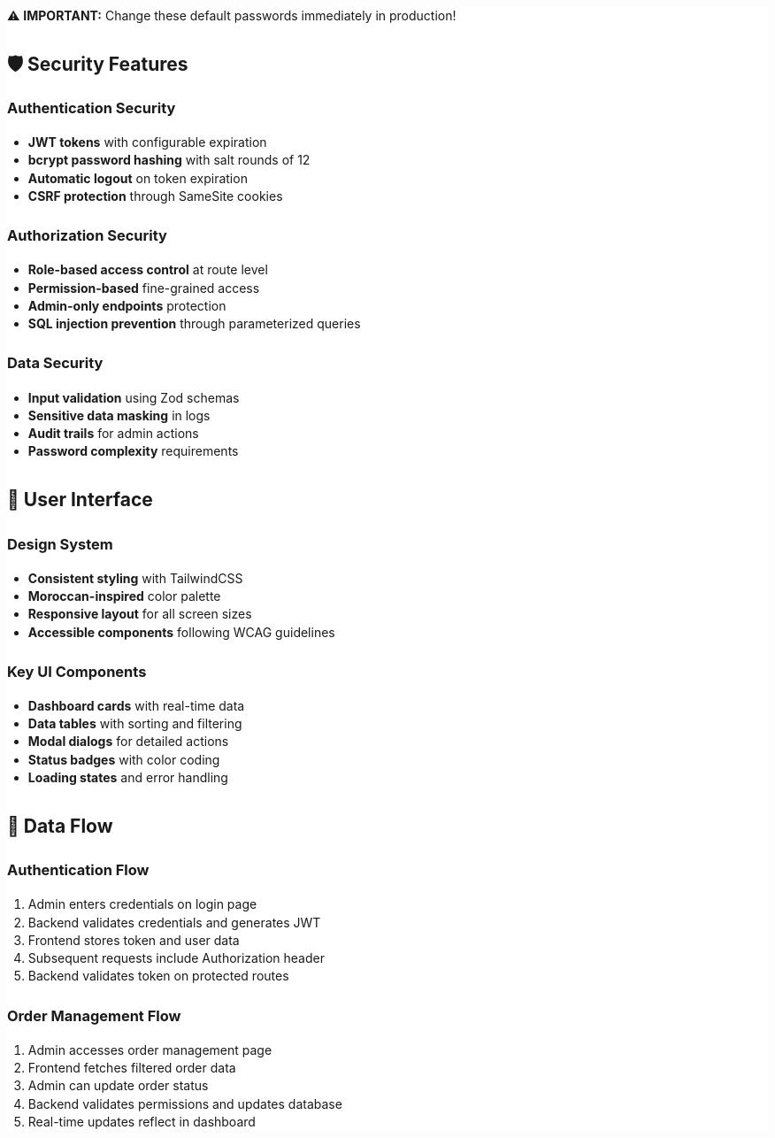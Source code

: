 ⚠️ **IMPORTANT:** Change these default passwords immediately in production!

## 🛡️ Security Features

### Authentication Security
- **JWT tokens** with configurable expiration
- **bcrypt password hashing** with salt rounds of 12
- **Automatic logout** on token expiration
- **CSRF protection** through SameSite cookies

### Authorization Security
- **Role-based access control** at route level
- **Permission-based** fine-grained access
- **Admin-only endpoints** protection
- **SQL injection prevention** through parameterized queries

### Data Security
- **Input validation** using Zod schemas
- **Sensitive data masking** in logs
- **Audit trails** for admin actions
- **Password complexity** requirements

## 📱 User Interface

### Design System
- **Consistent styling** with TailwindCSS
- **Moroccan-inspired** color palette
- **Responsive layout** for all screen sizes
- **Accessible components** following WCAG guidelines

### Key UI Components
- **Dashboard cards** with real-time data
- **Data tables** with sorting and filtering
- **Modal dialogs** for detailed actions
- **Status badges** with color coding
- **Loading states** and error handling

## 🔄 Data Flow

### Authentication Flow
1. Admin enters credentials on login page
2. Backend validates credentials and generates JWT
3. Frontend stores token and user data
4. Subsequent requests include Authorization header
5. Backend validates token on protected routes

### Order Management Flow
1. Admin accesses order management page
2. Frontend fetches filtered order data
3. Admin can update order status
4. Backend validates permissions and updates database
5. Real-time updates reflect in dashboard
